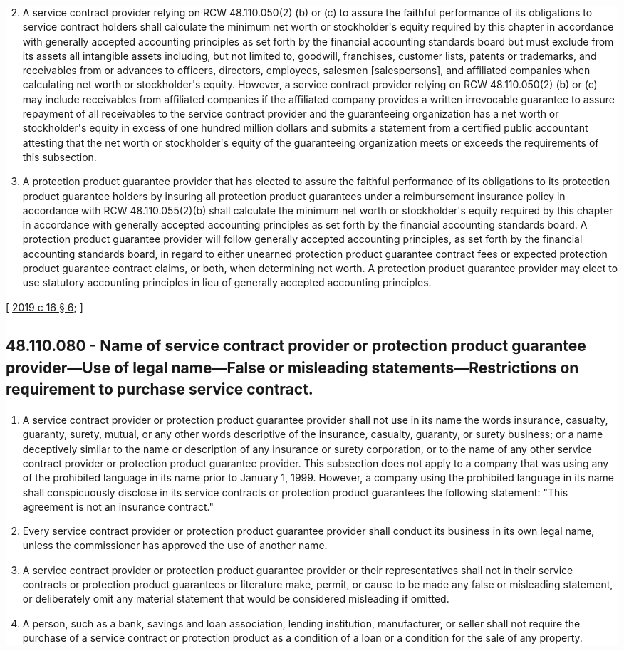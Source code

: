 2. A service contract provider relying on RCW 48.110.050(2) (b) or (c) to assure the faithful performance of its obligations to service contract holders shall calculate the minimum net worth or stockholder's equity required by this chapter in accordance with generally accepted accounting principles as set forth by the financial accounting standards board but must exclude from its assets all intangible assets including, but not limited to, goodwill, franchises, customer lists, patents or trademarks, and receivables from or advances to officers, directors, employees, salesmen [salespersons], and affiliated companies when calculating net worth or stockholder's equity. However, a service contract provider relying on RCW 48.110.050(2) (b) or (c) may include receivables from affiliated companies if the affiliated company provides a written irrevocable guarantee to assure repayment of all receivables to the service contract provider and the guaranteeing organization has a net worth or stockholder's equity in excess of one hundred million dollars and submits a statement from a certified public accountant attesting that the net worth or stockholder's equity of the guaranteeing organization meets or exceeds the requirements of this subsection.

3. A protection product guarantee provider that has elected to assure the faithful performance of its obligations to its protection product guarantee holders by insuring all protection product guarantees under a reimbursement insurance policy in accordance with RCW 48.110.055(2)(b) shall calculate the minimum net worth or stockholder's equity required by this chapter in accordance with generally accepted accounting principles as set forth by the financial accounting standards board. A protection product guarantee provider will follow generally accepted accounting principles, as set forth by the financial accounting standards board, in regard to either unearned protection product guarantee contract fees or expected protection product guarantee contract claims, or both, when determining net worth. A protection product guarantee provider may elect to use statutory accounting principles in lieu of generally accepted accounting principles.

\[ [2019 c 16 § 6](http://lawfilesext.leg.wa.gov/biennium/2019-20/Pdf/Bills/Session%20Laws/House/1001.SL.pdf?cite=2019%20c%2016%20§%206); \]

## 48.110.080 - Name of service contract provider or protection product guarantee provider—Use of legal name—False or misleading statements—Restrictions on requirement to purchase service contract.
1. A service contract provider or protection product guarantee provider shall not use in its name the words insurance, casualty, guaranty, surety, mutual, or any other words descriptive of the insurance, casualty, guaranty, or surety business; or a name deceptively similar to the name or description of any insurance or surety corporation, or to the name of any other service contract provider or protection product guarantee provider. This subsection does not apply to a company that was using any of the prohibited language in its name prior to January 1, 1999. However, a company using the prohibited language in its name shall conspicuously disclose in its service contracts or protection product guarantees the following statement: "This agreement is not an insurance contract."

2. Every service contract provider or protection product guarantee provider shall conduct its business in its own legal name, unless the commissioner has approved the use of another name.

3. A service contract provider or protection product guarantee provider or their representatives shall not in their service contracts or protection product guarantees or literature make, permit, or cause to be made any false or misleading statement, or deliberately omit any material statement that would be considered misleading if omitted.

4. A person, such as a bank, savings and loan association, lending institution, manufacturer, or seller shall not require the purchase of a service contract or protection product as a condition of a loan or a condition for the sale of any property.
